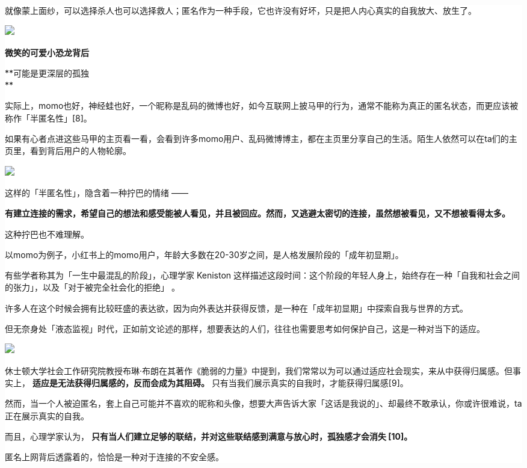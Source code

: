 
就像蒙上面纱，可以选择杀人也可以选择救人；匿名作为一种手段，它也许没有好坏，只是把人内心真实的自我放大、放生了。

![](https://mmbiz.qpic.cn/sz_mmbiz_png/Mz0ovPEFMRL0cIib7xF3dI0bmsLiaTqs8QBhngok7Rqgiclwy93gXHHFCUFHYZP2rpod7Tpia7mAgAwZ9jaBOc9m3Q/640?wx_fmt=png&from;=appmsg)

 **微笑的可爱小恐龙背后**

 **可能是更深层的孤独  
**

  

实际上，momo也好，神经蛙也好，一个昵称是乱码的微博也好，如今互联网上披马甲的行为，通常不能称为真正的匿名状态，而更应该被称作「半匿名性」[8]。

  

如果有心者点进这些马甲的主页看一看，会看到许多momo用户、乱码微博博主，都在主页里分享自己的生活。陌生人依然可以在ta们的主页里，看到背后用户的人物轮廓。

  

![](https://mmbiz.qpic.cn/sz_mmbiz_png/Mz0ovPEFMRL0cIib7xF3dI0bmsLiaTqs8QBQiaEBNicowlukMVlC4nzUFh3L07ocjWvex7JqX7WTcibMVbmcJR2H0dg/640?wx_fmt=png&from;=appmsg)

  

这样的「半匿名性」，隐含着一种拧巴的情绪 ——

  

 **有建立连接的需求，希望自己的想法和感受能被人看见，并且被回应。然而，又逃避太密切的连接，虽然想被看见，又不想被看得太多。**

  

这种拧巴也不难理解。

  

以momo为例子，小红书上的momo用户，年龄大多数在20-30岁之间，是人格发展阶段的「成年初显期」。

  

有些学者称其为「一生中最混乱的阶段」，心理学家 Keniston
这样描述这段时间：这个阶段的年轻人身上，始终存在一种「自我和社会之间的张力」，以及「对于被完全社会化的拒绝」 。

  

许多人在这个时候会拥有比较旺盛的表达欲，因为向外表达并获得反馈，是一种在「成年初显期」中探索自我与世界的方式。

  

但无奈身处「液态监视」时代，正如前文论述的那样，想要表达的人们，往往也需要思考如何保护自己，这是一种对当下的适应。

  

![](https://mmbiz.qpic.cn/sz_mmbiz_gif/Mz0ovPEFMRL0cIib7xF3dI0bmsLiaTqs8Q4aThWAJSfr0vrJdlt9TBsPUabv73yduG2UYUdudgPS7N3T4Xvf28ag/640?wx_fmt=gif&from;=appmsg)

  

休士顿大学社会工作研究院教授布琳·布朗在其著作《脆弱的力量》中提到，我们常常以为可以通过适应社会现实，来从中获得归属感。但事实上，
**适应是无法获得归属感的，反而会成为其阻碍。** 只有当我们展示真实的自我时，才能获得归属感[9]。

  

然而，当一个人被迫匿名，套上自己可能并不喜欢的昵称和头像，想要大声告诉大家「这话是我说的」、却最终不敢承认，你或许很难说，ta正在展示真实的自我。

  

而且，心理学家认为， **只有当人们建立足够的联结，并对这些联结感到满意与放心时，孤独感才会消失 [10]。**

  

匿名上网背后透露着的，恰恰是一种对于连接的不安全感。
